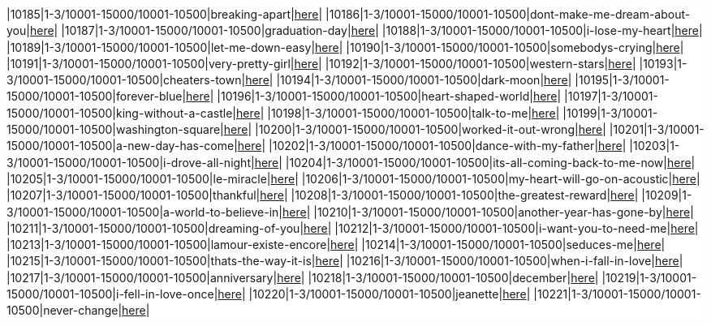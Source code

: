 |10185|1-3/10001-15000/10001-10500|breaking-apart|[here](https://cdn.jsdelivr.net/gh/guitarchord/c1-3/10001-15000/10001-10500/breaking-apart.webp)|
|10186|1-3/10001-15000/10001-10500|dont-make-me-dream-about-you|[here](https://cdn.jsdelivr.net/gh/guitarchord/c1-3/10001-15000/10001-10500/dont-make-me-dream-about-you.webp)|
|10187|1-3/10001-15000/10001-10500|graduation-day|[here](https://cdn.jsdelivr.net/gh/guitarchord/c1-3/10001-15000/10001-10500/graduation-day.webp)|
|10188|1-3/10001-15000/10001-10500|i-lose-my-heart|[here](https://cdn.jsdelivr.net/gh/guitarchord/c1-3/10001-15000/10001-10500/i-lose-my-heart.webp)|
|10189|1-3/10001-15000/10001-10500|let-me-down-easy|[here](https://cdn.jsdelivr.net/gh/guitarchord/c1-3/10001-15000/10001-10500/let-me-down-easy.webp)|
|10190|1-3/10001-15000/10001-10500|somebodys-crying|[here](https://cdn.jsdelivr.net/gh/guitarchord/c1-3/10001-15000/10001-10500/somebodys-crying.webp)|
|10191|1-3/10001-15000/10001-10500|very-pretty-girl|[here](https://cdn.jsdelivr.net/gh/guitarchord/c1-3/10001-15000/10001-10500/very-pretty-girl.webp)|
|10192|1-3/10001-15000/10001-10500|western-stars|[here](https://cdn.jsdelivr.net/gh/guitarchord/c1-3/10001-15000/10001-10500/western-stars.webp)|
|10193|1-3/10001-15000/10001-10500|cheaters-town|[here](https://cdn.jsdelivr.net/gh/guitarchord/c1-3/10001-15000/10001-10500/cheaters-town.webp)|
|10194|1-3/10001-15000/10001-10500|dark-moon|[here](https://cdn.jsdelivr.net/gh/guitarchord/c1-3/10001-15000/10001-10500/dark-moon.webp)|
|10195|1-3/10001-15000/10001-10500|forever-blue|[here](https://cdn.jsdelivr.net/gh/guitarchord/c1-3/10001-15000/10001-10500/forever-blue.webp)|
|10196|1-3/10001-15000/10001-10500|heart-shaped-world|[here](https://cdn.jsdelivr.net/gh/guitarchord/c1-3/10001-15000/10001-10500/heart-shaped-world.webp)|
|10197|1-3/10001-15000/10001-10500|king-without-a-castle|[here](https://cdn.jsdelivr.net/gh/guitarchord/c1-3/10001-15000/10001-10500/king-without-a-castle.webp)|
|10198|1-3/10001-15000/10001-10500|talk-to-me|[here](https://cdn.jsdelivr.net/gh/guitarchord/c1-3/10001-15000/10001-10500/talk-to-me.webp)|
|10199|1-3/10001-15000/10001-10500|washington-square|[here](https://cdn.jsdelivr.net/gh/guitarchord/c1-3/10001-15000/10001-10500/washington-square.webp)|
|10200|1-3/10001-15000/10001-10500|worked-it-out-wrong|[here](https://cdn.jsdelivr.net/gh/guitarchord/c1-3/10001-15000/10001-10500/worked-it-out-wrong.webp)|
|10201|1-3/10001-15000/10001-10500|a-new-day-has-come|[here](https://cdn.jsdelivr.net/gh/guitarchord/c1-3/10001-15000/10001-10500/a-new-day-has-come.webp)|
|10202|1-3/10001-15000/10001-10500|dance-with-my-father|[here](https://cdn.jsdelivr.net/gh/guitarchord/c1-3/10001-15000/10001-10500/dance-with-my-father.webp)|
|10203|1-3/10001-15000/10001-10500|i-drove-all-night|[here](https://cdn.jsdelivr.net/gh/guitarchord/c1-3/10001-15000/10001-10500/i-drove-all-night.webp)|
|10204|1-3/10001-15000/10001-10500|its-all-coming-back-to-me-now|[here](https://cdn.jsdelivr.net/gh/guitarchord/c1-3/10001-15000/10001-10500/its-all-coming-back-to-me-now.webp)|
|10205|1-3/10001-15000/10001-10500|le-miracle|[here](https://cdn.jsdelivr.net/gh/guitarchord/c1-3/10001-15000/10001-10500/le-miracle.webp)|
|10206|1-3/10001-15000/10001-10500|my-heart-will-go-on-acoustic|[here](https://cdn.jsdelivr.net/gh/guitarchord/c1-3/10001-15000/10001-10500/my-heart-will-go-on-acoustic.webp)|
|10207|1-3/10001-15000/10001-10500|thankful|[here](https://cdn.jsdelivr.net/gh/guitarchord/c1-3/10001-15000/10001-10500/thankful.webp)|
|10208|1-3/10001-15000/10001-10500|the-greatest-reward|[here](https://cdn.jsdelivr.net/gh/guitarchord/c1-3/10001-15000/10001-10500/the-greatest-reward.webp)|
|10209|1-3/10001-15000/10001-10500|a-world-to-believe-in|[here](https://cdn.jsdelivr.net/gh/guitarchord/c1-3/10001-15000/10001-10500/a-world-to-believe-in.webp)|
|10210|1-3/10001-15000/10001-10500|another-year-has-gone-by|[here](https://cdn.jsdelivr.net/gh/guitarchord/c1-3/10001-15000/10001-10500/another-year-has-gone-by.webp)|
|10211|1-3/10001-15000/10001-10500|dreaming-of-you|[here](https://cdn.jsdelivr.net/gh/guitarchord/c1-3/10001-15000/10001-10500/dreaming-of-you.webp)|
|10212|1-3/10001-15000/10001-10500|i-want-you-to-need-me|[here](https://cdn.jsdelivr.net/gh/guitarchord/c1-3/10001-15000/10001-10500/i-want-you-to-need-me.webp)|
|10213|1-3/10001-15000/10001-10500|lamour-existe-encore|[here](https://cdn.jsdelivr.net/gh/guitarchord/c1-3/10001-15000/10001-10500/lamour-existe-encore.webp)|
|10214|1-3/10001-15000/10001-10500|seduces-me|[here](https://cdn.jsdelivr.net/gh/guitarchord/c1-3/10001-15000/10001-10500/seduces-me.webp)|
|10215|1-3/10001-15000/10001-10500|thats-the-way-it-is|[here](https://cdn.jsdelivr.net/gh/guitarchord/c1-3/10001-15000/10001-10500/thats-the-way-it-is.webp)|
|10216|1-3/10001-15000/10001-10500|when-i-fall-in-love|[here](https://cdn.jsdelivr.net/gh/guitarchord/c1-3/10001-15000/10001-10500/when-i-fall-in-love.webp)|
|10217|1-3/10001-15000/10001-10500|anniversary|[here](https://cdn.jsdelivr.net/gh/guitarchord/c1-3/10001-15000/10001-10500/anniversary.webp)|
|10218|1-3/10001-15000/10001-10500|december|[here](https://cdn.jsdelivr.net/gh/guitarchord/c1-3/10001-15000/10001-10500/december.webp)|
|10219|1-3/10001-15000/10001-10500|i-fell-in-love-once|[here](https://cdn.jsdelivr.net/gh/guitarchord/c1-3/10001-15000/10001-10500/i-fell-in-love-once.webp)|
|10220|1-3/10001-15000/10001-10500|jeanette|[here](https://cdn.jsdelivr.net/gh/guitarchord/c1-3/10001-15000/10001-10500/jeanette.webp)|
|10221|1-3/10001-15000/10001-10500|never-change|[here](https://cdn.jsdelivr.net/gh/guitarchord/c1-3/10001-15000/10001-10500/never-change.webp)|